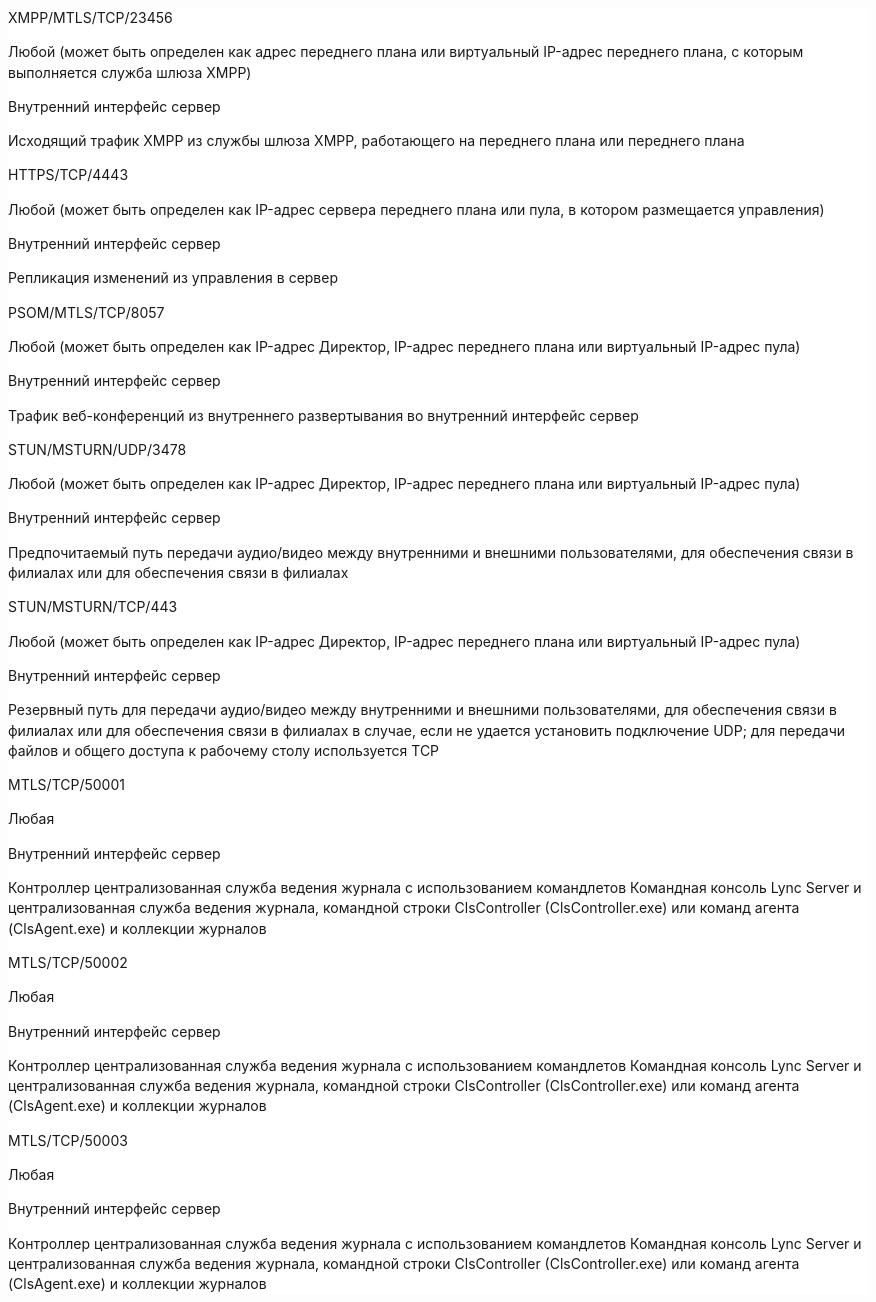 <tbody>
<tr class="odd">
<td><p>XMPP/MTLS/TCP/23456</p></td>
<td><p>Любой (может быть определен как адрес переднего плана или виртуальный IP-адрес переднего плана, с которым выполняется служба шлюза XMPP)</p></td>
<td><p>Внутренний интерфейс сервер</p></td>
<td><p>Исходящий трафик XMPP из службы шлюза XMPP, работающего на переднего плана или переднего плана</p></td>
</tr>
<tr class="even">
<td><p>HTTPS/TCP/4443</p></td>
<td><p>Любой (может быть определен как IP-адрес сервера переднего плана или пула, в котором размещается управления)</p></td>
<td><p>Внутренний интерфейс сервер</p></td>
<td><p>Репликация изменений из управления в сервер</p></td>
</tr>
<tr class="odd">
<td><p>PSOM/MTLS/TCP/8057</p></td>
<td><p>Любой (может быть определен как IP-адрес Директор, IP-адрес переднего плана или виртуальный IP-адрес пула)</p></td>
<td><p>Внутренний интерфейс сервер</p></td>
<td><p>Трафик веб-конференций из внутреннего развертывания во внутренний интерфейс сервер</p></td>
</tr>
<tr class="even">
<td><p>STUN/MSTURN/UDP/3478</p></td>
<td><p>Любой (может быть определен как IP-адрес Директор, IP-адрес переднего плана или виртуальный IP-адрес пула)</p></td>
<td><p>Внутренний интерфейс сервер</p></td>
<td><p>Предпочитаемый путь передачи аудио/видео между внутренними и внешними пользователями, для обеспечения связи в филиалах или для обеспечения связи в филиалах</p></td>
</tr>
<tr class="odd">
<td><p>STUN/MSTURN/TCP/443</p></td>
<td><p>Любой (может быть определен как IP-адрес Директор, IP-адрес переднего плана или виртуальный IP-адрес пула)</p></td>
<td><p>Внутренний интерфейс сервер</p></td>
<td><p>Резервный путь для передачи аудио/видео между внутренними и внешними пользователями, для обеспечения связи в филиалах или для обеспечения связи в филиалах в случае, если не удается установить подключение UDP; для передачи файлов и общего доступа к рабочему столу используется TCP</p></td>
</tr>
<tr class="even">
<td><p>MTLS/TCP/50001</p></td>
<td><p>Любая</p></td>
<td><p>Внутренний интерфейс сервер</p></td>
<td><p>Контроллер централизованная служба ведения журнала с использованием командлетов Командная консоль Lync Server и централизованная служба ведения журнала, командной строки ClsController (ClsController.exe) или команд агента (ClsAgent.exe) и коллекции журналов</p></td>
</tr>
<tr class="odd">
<td><p>MTLS/TCP/50002</p></td>
<td><p>Любая</p></td>
<td><p>Внутренний интерфейс сервер</p></td>
<td><p>Контроллер централизованная служба ведения журнала с использованием командлетов Командная консоль Lync Server и централизованная служба ведения журнала, командной строки ClsController (ClsController.exe) или команд агента (ClsAgent.exe) и коллекции журналов</p></td>
</tr>
<tr class="even">
<td><p>MTLS/TCP/50003</p></td>
<td><p>Любая</p></td>
<td><p>Внутренний интерфейс сервер</p></td>
<td><p>Контроллер централизованная служба ведения журнала с использованием командлетов Командная консоль Lync Server и централизованная служба ведения журнала, командной строки ClsController (ClsController.exe) или команд агента (ClsAgent.exe) и коллекции журналов</p></td>
</tr>